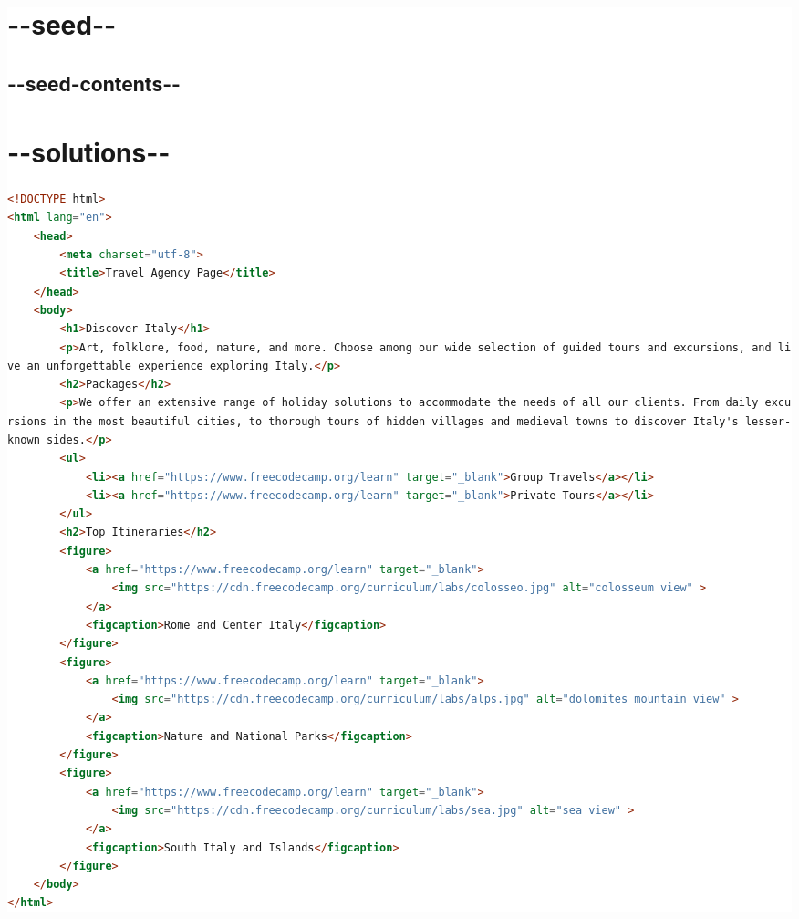 # --seed--

## --seed-contents--

```html

```

# --solutions--

```html
<!DOCTYPE html>
<html lang="en">
    <head>
        <meta charset="utf-8">
        <title>Travel Agency Page</title>
    </head>
    <body>
        <h1>Discover Italy</h1>
        <p>Art, folklore, food, nature, and more. Choose among our wide selection of guided tours and excursions, and live an unforgettable experience exploring Italy.</p>
        <h2>Packages</h2>
        <p>We offer an extensive range of holiday solutions to accommodate the needs of all our clients. From daily excursions in the most beautiful cities, to thorough tours of hidden villages and medieval towns to discover Italy's lesser-known sides.</p>
        <ul>
            <li><a href="https://www.freecodecamp.org/learn" target="_blank">Group Travels</a></li>
            <li><a href="https://www.freecodecamp.org/learn" target="_blank">Private Tours</a></li>
        </ul>
        <h2>Top Itineraries</h2>
        <figure>
            <a href="https://www.freecodecamp.org/learn" target="_blank">
                <img src="https://cdn.freecodecamp.org/curriculum/labs/colosseo.jpg" alt="colosseum view" >                
            </a>
            <figcaption>Rome and Center Italy</figcaption>
        </figure>
        <figure>
            <a href="https://www.freecodecamp.org/learn" target="_blank">
                <img src="https://cdn.freecodecamp.org/curriculum/labs/alps.jpg" alt="dolomites mountain view" >                
            </a>
            <figcaption>Nature and National Parks</figcaption>            
        </figure>
        <figure>
            <a href="https://www.freecodecamp.org/learn" target="_blank">
                <img src="https://cdn.freecodecamp.org/curriculum/labs/sea.jpg" alt="sea view" >                
            </a>
            <figcaption>South Italy and Islands</figcaption>
        </figure>                
    </body>
</html>
```

